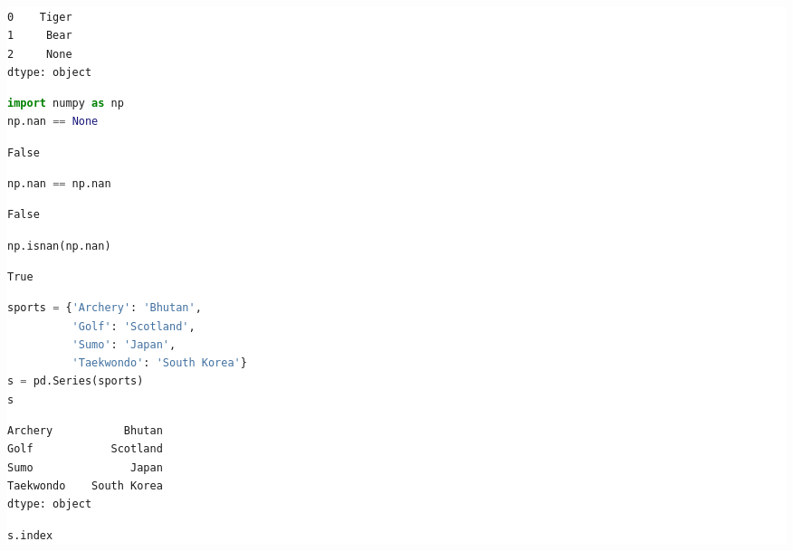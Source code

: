 


    0    Tiger
    1     Bear
    2     None
    dtype: object




```python
import numpy as np
np.nan == None
```




    False




```python
np.nan == np.nan
```




    False




```python
np.isnan(np.nan)
```




    True




```python
sports = {'Archery': 'Bhutan',
          'Golf': 'Scotland',
          'Sumo': 'Japan',
          'Taekwondo': 'South Korea'}
s = pd.Series(sports)
s
```




    Archery           Bhutan
    Golf            Scotland
    Sumo               Japan
    Taekwondo    South Korea
    dtype: object




```python
s.index

```
